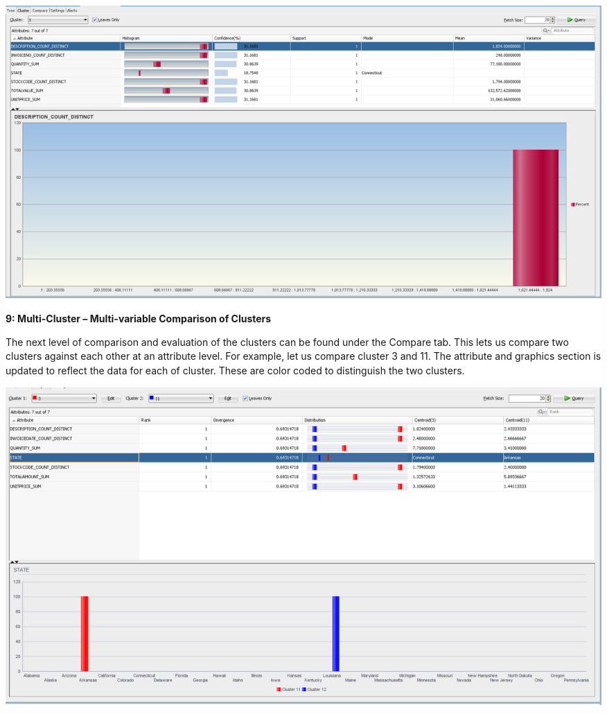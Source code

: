   ![](./images/clustering_39.png " ")
 
**9: Multi-Cluster – Multi-variable Comparison of Clusters**

The next level of comparison and evaluation of the clusters can be found under the Compare tab.
This lets us compare two clusters against each other at an attribute level. For example, let us compare cluster 3 and 11. The attribute and graphics section is updated to reflect the data for each of cluster. These are color coded to distinguish the two clusters.

  ![](./images/clustering_40.png " ")
 